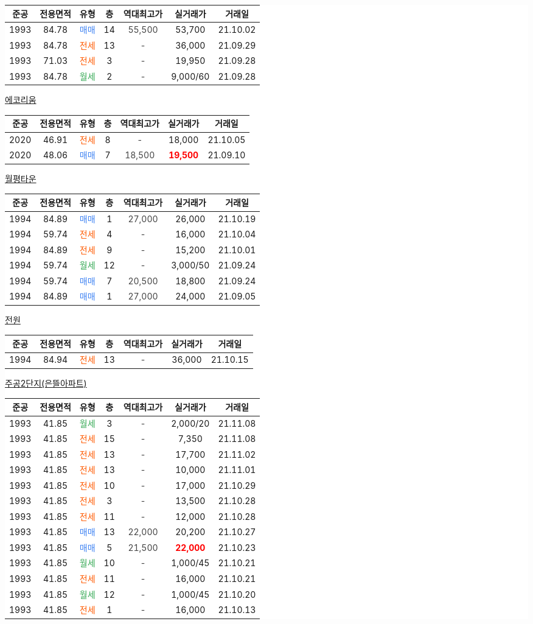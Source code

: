 |준공|전용면적|유형|층|역대최고가|실거래가|거래일|
|:---:|:---:|:---:|:---:|:---:|:---:|:---:|
|1993|84.78|<span style="color:#4285F3">매매</span>|14|<span style="color:#444444">55,500</span>|53,700|21.10.02|
|1993|84.78|<span style="color:#FF5A00">전세</span>|13|<span style="color:#444444">-</span>|36,000|21.09.29|
|1993|71.03|<span style="color:#FF5A00">전세</span>|3|<span style="color:#444444">-</span>|19,950|21.09.28|
|1993|84.78|<span style="color:#34A853">월세</span>|2|<span style="color:#444444">-</span>|9,000/60|21.09.28|

[에코리움](https://search.naver.com/search.naver?query=%EC%97%90%EC%BD%94%EB%A6%AC%EC%9B%80)

|준공|전용면적|유형|층|역대최고가|실거래가|거래일|
|:---:|:---:|:---:|:---:|:---:|:---:|:---:|
|2020|46.91|<span style="color:#FF5A00">전세</span>|8|<span style="color:#444444">-</span>|18,000|21.10.05|
|2020|48.06|<span style="color:#4285F3">매매</span>|7|<span style="color:#444444">18,500</span>|<b><span style="color:#FF0000">19,500</span></b>|21.09.10|

[월평타운](https://search.naver.com/search.naver?query=%EC%9B%94%ED%8F%89%ED%83%80%EC%9A%B4)

|준공|전용면적|유형|층|역대최고가|실거래가|거래일|
|:---:|:---:|:---:|:---:|:---:|:---:|:---:|
|1994|84.89|<span style="color:#4285F3">매매</span>|1|<span style="color:#444444">27,000</span>|26,000|21.10.19|
|1994|59.74|<span style="color:#FF5A00">전세</span>|4|<span style="color:#444444">-</span>|16,000|21.10.04|
|1994|84.89|<span style="color:#FF5A00">전세</span>|9|<span style="color:#444444">-</span>|15,200|21.10.01|
|1994|59.74|<span style="color:#34A853">월세</span>|12|<span style="color:#444444">-</span>|3,000/50|21.09.24|
|1994|59.74|<span style="color:#4285F3">매매</span>|7|<span style="color:#444444">20,500</span>|18,800|21.09.24|
|1994|84.89|<span style="color:#4285F3">매매</span>|1|<span style="color:#444444">27,000</span>|24,000|21.09.05|

[전원](https://search.naver.com/search.naver?query=%EC%A0%84%EC%9B%90)

|준공|전용면적|유형|층|역대최고가|실거래가|거래일|
|:---:|:---:|:---:|:---:|:---:|:---:|:---:|
|1994|84.94|<span style="color:#FF5A00">전세</span>|13|<span style="color:#444444">-</span>|36,000|21.10.15|

[주공2단지(은뜰아파트)](https://search.naver.com/search.naver?query=%EC%A3%BC%EA%B3%B52%EB%8B%A8%EC%A7%80%28%EC%9D%80%EB%9C%B0%EC%95%84%ED%8C%8C%ED%8A%B8%29)

|준공|전용면적|유형|층|역대최고가|실거래가|거래일|
|:---:|:---:|:---:|:---:|:---:|:---:|:---:|
|1993|41.85|<span style="color:#34A853">월세</span>|3|<span style="color:#444444">-</span>|2,000/20|21.11.08|
|1993|41.85|<span style="color:#FF5A00">전세</span>|15|<span style="color:#444444">-</span>|7,350|21.11.08|
|1993|41.85|<span style="color:#FF5A00">전세</span>|13|<span style="color:#444444">-</span>|17,700|21.11.02|
|1993|41.85|<span style="color:#FF5A00">전세</span>|13|<span style="color:#444444">-</span>|10,000|21.11.01|
|1993|41.85|<span style="color:#FF5A00">전세</span>|10|<span style="color:#444444">-</span>|17,000|21.10.29|
|1993|41.85|<span style="color:#FF5A00">전세</span>|3|<span style="color:#444444">-</span>|13,500|21.10.28|
|1993|41.85|<span style="color:#FF5A00">전세</span>|11|<span style="color:#444444">-</span>|12,000|21.10.28|
|1993|41.85|<span style="color:#4285F3">매매</span>|13|<span style="color:#444444">22,000</span>|20,200|21.10.27|
|1993|41.85|<span style="color:#4285F3">매매</span>|5|<span style="color:#444444">21,500</span>|<b><span style="color:#FF0000">22,000</span></b>|21.10.23|
|1993|41.85|<span style="color:#34A853">월세</span>|10|<span style="color:#444444">-</span>|1,000/45|21.10.21|
|1993|41.85|<span style="color:#FF5A00">전세</span>|11|<span style="color:#444444">-</span>|16,000|21.10.21|
|1993|41.85|<span style="color:#34A853">월세</span>|12|<span style="color:#444444">-</span>|1,000/45|21.10.20|
|1993|41.85|<span style="color:#FF5A00">전세</span>|1|<span style="color:#444444">-</span>|16,000|21.10.13|